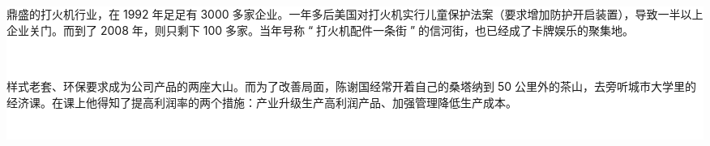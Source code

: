  </p>
 <p class="p2">
  <span class="s1">
   鼎盛的打火机行业，在
  </span>
  <span class="s2">
   1992
  </span>
  <span class="s1">
   年足足有
  </span>
  <span class="s2">
   3000
  </span>
  <span class="s1">
   多家企业。一年多后美国对打火机实行儿童保护法案（要求增加防护开启装置），导致一半以上企业关门。而到了
  </span>
  <span class="s2">
   2008
  </span>
  <span class="s1">
   年，则只剩下
  </span>
  <span class="s2">
   100
  </span>
  <span class="s1">
   多家。当年号称
  </span>
  <span class="s2">
   “
  </span>
  <span class="s1">
   打火机配件一条街
  </span>
  <span class="s2">
   ”
  </span>
  <span class="s1">
   的信河街，也已经成了卡牌娱乐的聚集地。
  </span>
 </p>
 <p class="p1">
  <span class="s1">
  </span>
  <br/>
 </p>
 <p class="p2">
  <span class="s1">
   样式老套、环保要求成为公司产品的两座大山。而为了改善局面，陈谢国经常开着自己的桑塔纳到
  </span>
  <span class="s2">
   50
  </span>
  <span class="s1">
   公里外的茶山，去旁听城市大学里的经济课。在课上他得知了提高利润率的两个措施：产业升级生产高利润产品、加强管理降低生产成本。
  </span>
 </p>
 <p class="p1">
  <span class="s1">
  </span>
  <br/>
 </p>
 <p class="p2">